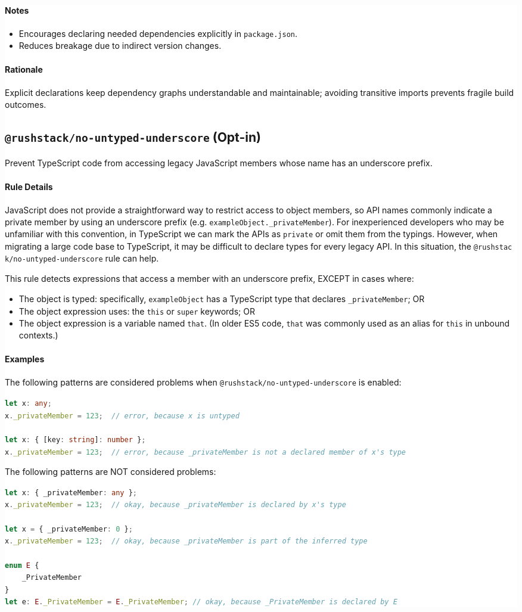 #### Notes

- Encourages declaring needed dependencies explicitly in `package.json`.
- Reduces breakage due to indirect version changes.

#### Rationale

Explicit declarations keep dependency graphs understandable and maintainable; avoiding transitive imports prevents fragile build outcomes.

## `@rushstack/no-untyped-underscore` (Opt-in)

Prevent TypeScript code from accessing legacy JavaScript members whose name has an underscore prefix.

#### Rule Details

JavaScript does not provide a straightforward way to restrict access to object members, so API names commonly
indicate a private member by using an underscore prefix (e.g. `exampleObject._privateMember`).  For inexperienced
developers who may be unfamiliar with this convention, in TypeScript we can mark the APIs as `private` or omit them
from the typings.  However, when migrating a large code base to TypeScript, it may be difficult to declare types
for every legacy API.  In this situation, the `@rushstack/no-untyped-underscore` rule can help.

This rule detects expressions that access a member with an underscore prefix, EXCEPT in cases where:

- The object is typed: specifically, `exampleObject` has a TypeScript type that declares `_privateMember`; OR
- The object expression uses: the `this` or `super` keywords; OR
- The object expression is a variable named `that`.  (In older ES5 code, `that` was commonly used as an alias
 for `this` in unbound contexts.)

#### Examples

The following patterns are considered problems when `@rushstack/no-untyped-underscore` is enabled:

```ts
let x: any;
x._privateMember = 123;  // error, because x is untyped

let x: { [key: string]: number };
x._privateMember = 123;  // error, because _privateMember is not a declared member of x's type
```

The following patterns are NOT considered problems:

```ts
let x: { _privateMember: any };
x._privateMember = 123;  // okay, because _privateMember is declared by x's type

let x = { _privateMember: 0 };
x._privateMember = 123;  // okay, because _privateMember is part of the inferred type

enum E {
    _PrivateMember
}
let e: E._PrivateMember = E._PrivateMember; // okay, because _PrivateMember is declared by E
```
